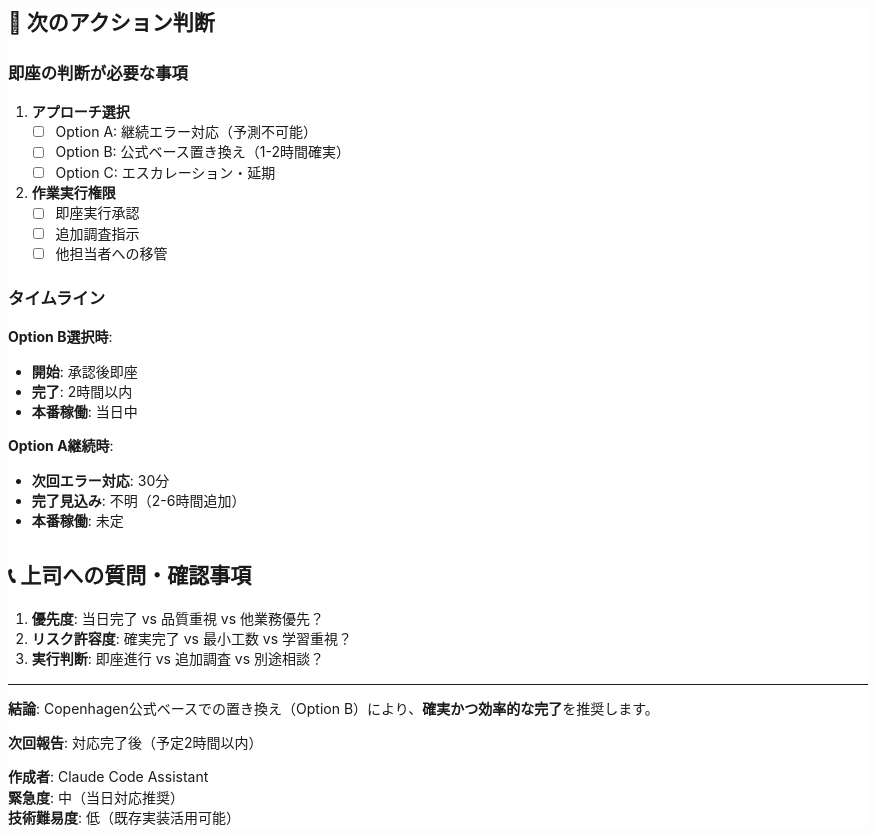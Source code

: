 ## 🎯 次のアクション判断

### 即座の判断が必要な事項

1. **アプローチ選択**
   - [ ] Option A: 継続エラー対応（予測不可能）
   - [ ] Option B: 公式ベース置き換え（1-2時間確実）
   - [ ] Option C: エスカレーション・延期

2. **作業実行権限**
   - [ ] 即座実行承認
   - [ ] 追加調査指示
   - [ ] 他担当者への移管

### タイムライン

**Option B選択時**:
- **開始**: 承認後即座
- **完了**: 2時間以内
- **本番稼働**: 当日中

**Option A継続時**:  
- **次回エラー対応**: 30分
- **完了見込み**: 不明（2-6時間追加）
- **本番稼働**: 未定

## 📞 上司への質問・確認事項

1. **優先度**: 当日完了 vs 品質重視 vs 他業務優先？
2. **リスク許容度**: 確実完了 vs 最小工数 vs 学習重視？
3. **実行判断**: 即座進行 vs 追加調査 vs 別途相談？

---

**結論**: Copenhagen公式ベースでの置き換え（Option B）により、**確実かつ効率的な完了**を推奨します。

**次回報告**: 対応完了後（予定2時間以内）

**作成者**: Claude Code Assistant  
**緊急度**: 中（当日対応推奨）  
**技術難易度**: 低（既存実装活用可能）